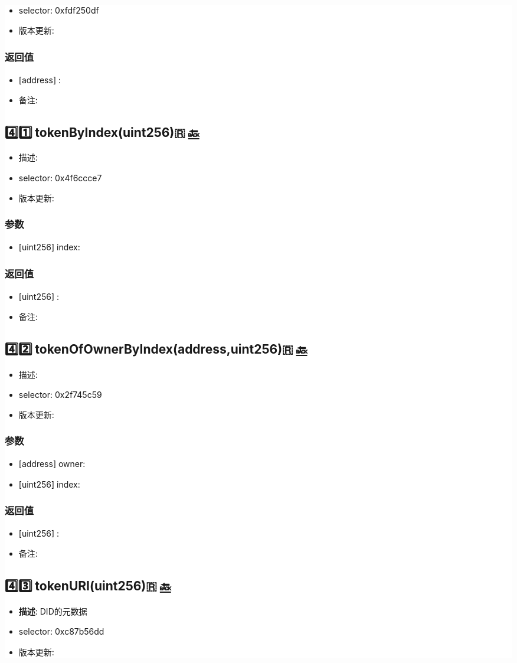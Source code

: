 - selector: 0xfdf250df

- 版本更新: 

### 返回值

- [address] : 

- 备注: 

## 4️⃣1️⃣ <b id="tokenByIndex(uint256)🇷">tokenByIndex(uint256)🇷</b> [🔙](#home)
- 描述: 

- selector: 0x4f6ccce7

- 版本更新: 

### 参数

- [uint256] index: 

### 返回值

- [uint256] : 

- 备注: 

## 4️⃣2️⃣ <b id="tokenOfOwnerByIndex(address,uint256)🇷">tokenOfOwnerByIndex(address,uint256)🇷</b> [🔙](#home)
- 描述: 

- selector: 0x2f745c59

- 版本更新: 

### 参数

- [address] owner: 

- [uint256] index: 

### 返回值

- [uint256] : 

- 备注: 

## 4️⃣3️⃣ <b id="tokenURI(uint256)🇷">tokenURI(uint256)🇷</b> [🔙](#home)
- **描述**: DID的元数据

- selector: 0xc87b56dd

- 版本更新: 
